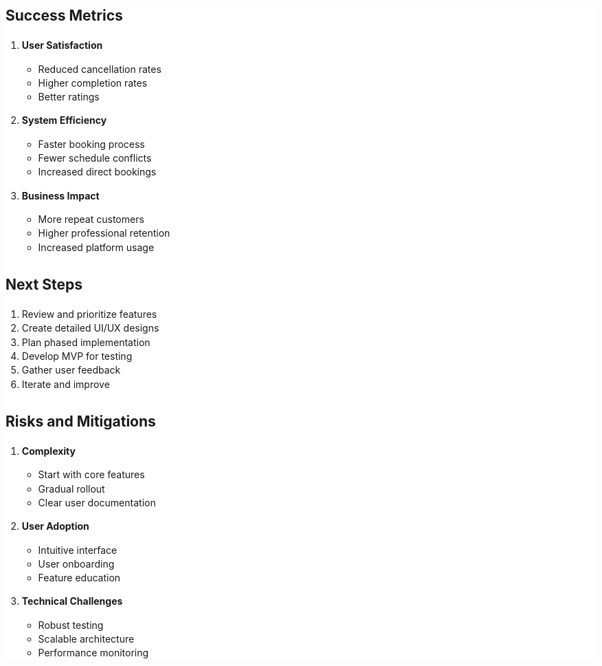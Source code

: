 ## Success Metrics

1. **User Satisfaction**
   - Reduced cancellation rates
   - Higher completion rates
   - Better ratings

2. **System Efficiency**
   - Faster booking process
   - Fewer schedule conflicts
   - Increased direct bookings

3. **Business Impact**
   - More repeat customers
   - Higher professional retention
   - Increased platform usage

## Next Steps

1. Review and prioritize features
2. Create detailed UI/UX designs
3. Plan phased implementation
4. Develop MVP for testing
5. Gather user feedback
6. Iterate and improve

## Risks and Mitigations

1. **Complexity**
   - Start with core features
   - Gradual rollout
   - Clear user documentation

2. **User Adoption**
   - Intuitive interface
   - User onboarding
   - Feature education

3. **Technical Challenges**
   - Robust testing
   - Scalable architecture
   - Performance monitoring 